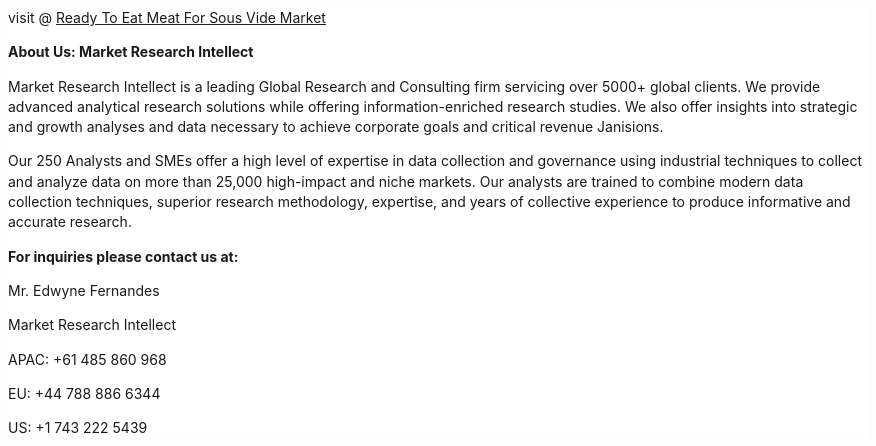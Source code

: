 visit&nbsp;@</strong>&nbsp;</span><span class="font-[700]"><a href="https://www.marketresearchintellect.com/product/ready-to-eat-meat-for-sous-vide-market/?utm_source=Linkedin&utm_medium=832" target="_blank" data-tracking-control-name="article-ssr-frontend-pulse_little-text-block" data-tracking-will-navigate="" data-test-link="">Ready To Eat Meat For Sous Vide Market</a></span></p><p><strong><span class="font-[700]">About Us: Market Research Intellect</span></strong></p><p><span class="">Market Research Intellect is a leading Global Research and Consulting firm servicing over 5000+ global clients. We provide advanced analytical research solutions while offering information-enriched research studies.&nbsp;</span>We also offer insights into strategic and growth analyses and data necessary to achieve corporate goals and critical revenue Janisions.</p><p><span class="">Our 250 Analysts and SMEs offer a high level of expertise in data collection and governance using industrial techniques to collect and analyze data on more than 25,000 high-impact and niche markets. Our analysts are trained to combine modern data collection techniques, superior research methodology, expertise, and years of collective experience to produce informative and accurate research.</span></p><p><strong>For inquiries please contact us at:</strong></p><p>Mr. Edwyne Fernandes</p><p>Market Research Intellect</p><p>APAC: +61 485 860 968</p><p>EU: +44 788 886 6344</p><p>US: +1 743 222 5439</p>
